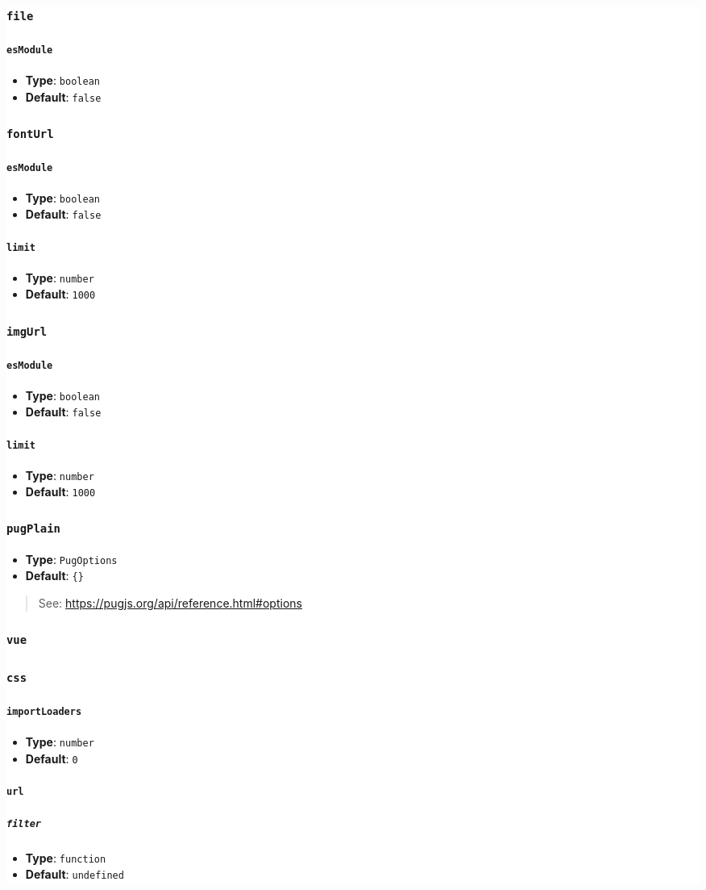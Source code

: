 
### `file`

#### `esModule`
- **Type**: `boolean`
- **Default**: `false`


### `fontUrl`

#### `esModule`
- **Type**: `boolean`
- **Default**: `false`


#### `limit`
- **Type**: `number`
- **Default**: `1000`


### `imgUrl`

#### `esModule`
- **Type**: `boolean`
- **Default**: `false`


#### `limit`
- **Type**: `number`
- **Default**: `1000`


### `pugPlain`
- **Type**: `PugOptions`
- **Default**: `{}`

> See: https://pugjs.org/api/reference.html#options


### `vue`

### `css`

#### `importLoaders`
- **Type**: `number`
- **Default**: `0`


#### `url`

##### `filter`
- **Type**: `function`
- **Default**: `undefined`
